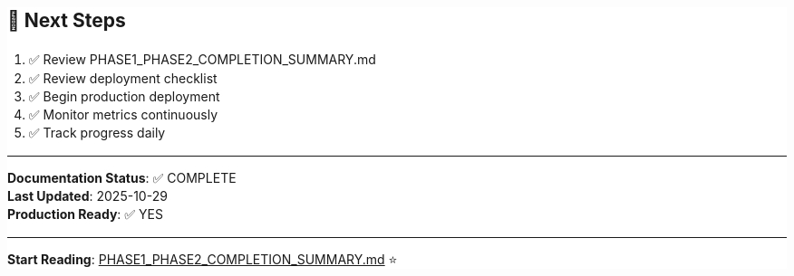 
## 🚀 Next Steps

1. ✅ Review PHASE1_PHASE2_COMPLETION_SUMMARY.md
2. ✅ Review deployment checklist
3. ✅ Begin production deployment
4. ✅ Monitor metrics continuously
5. ✅ Track progress daily

---

**Documentation Status**: ✅ COMPLETE  
**Last Updated**: 2025-10-29  
**Production Ready**: ✅ YES

---

**Start Reading**: [PHASE1_PHASE2_COMPLETION_SUMMARY.md](PHASE1_PHASE2_COMPLETION_SUMMARY.md) ⭐

